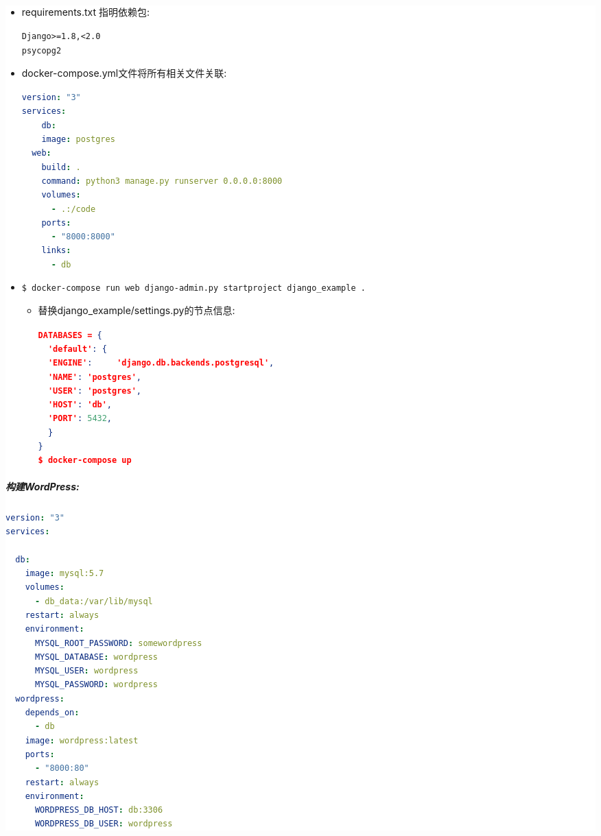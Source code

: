 + requirements.txt 指明依赖包:
  ```
  Django>=1.8,<2.0
  psycopg2
  ```

+ docker-compose.yml文件将所有相关文件关联:
  ```yml
  version: "3"
  services:
	  db:
      image: postgres
    web:
      build: .
      command: python3 manage.py runserver 0.0.0.0:8000
      volumes:
        - .:/code
      ports:
        - "8000:8000"
      links:
        - db
  ```

+ `$ docker-compose run web django-admin.py startproject django_example .`
  - 替换django_example/settings.py的节点信息:
    ```json
    DATABASES = {
      'default': {    
      'ENGINE':     'django.db.backends.postgresql',  
      'NAME': 'postgres',  
      'USER': 'postgres',  
      'HOST': 'db',  
      'PORT': 5432,  
      }  
    }
    $ docker-compose up
    ```
   ```
  
   ```

##### 构建WordPress:
```yml
version: "3"
services:

  db:
    image: mysql:5.7
    volumes:
      - db_data:/var/lib/mysql
    restart: always
    environment:
      MYSQL_ROOT_PASSWORD: somewordpress
      MYSQL_DATABASE: wordpress
      MYSQL_USER: wordpress
      MYSQL_PASSWORD: wordpress
  wordpress:
    depends_on:
      - db
    image: wordpress:latest
    ports:
      - "8000:80"
    restart: always
    environment:
      WORDPRESS_DB_HOST: db:3306
      WORDPRESS_DB_USER: wordpress
```